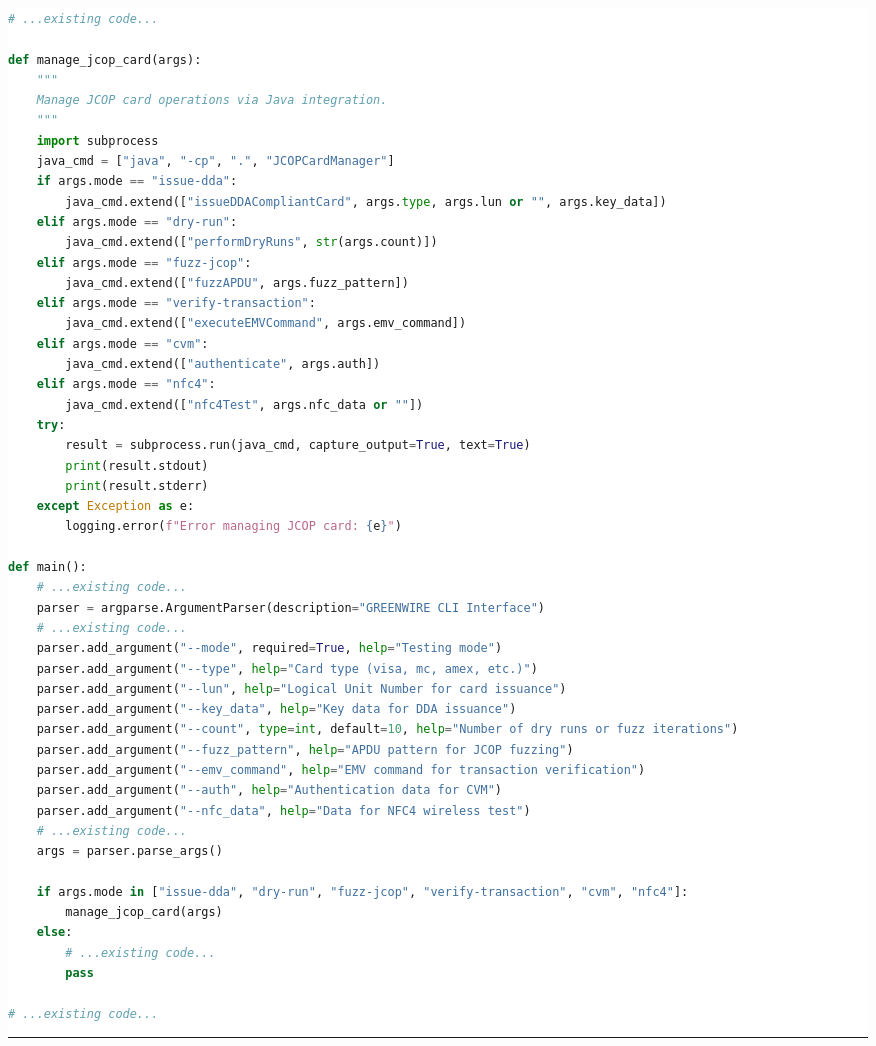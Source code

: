 ````python
# ...existing code...

def manage_jcop_card(args):
    """
    Manage JCOP card operations via Java integration.
    """
    import subprocess
    java_cmd = ["java", "-cp", ".", "JCOPCardManager"]
    if args.mode == "issue-dda":
        java_cmd.extend(["issueDDACompliantCard", args.type, args.lun or "", args.key_data])
    elif args.mode == "dry-run":
        java_cmd.extend(["performDryRuns", str(args.count)])
    elif args.mode == "fuzz-jcop":
        java_cmd.extend(["fuzzAPDU", args.fuzz_pattern])
    elif args.mode == "verify-transaction":
        java_cmd.extend(["executeEMVCommand", args.emv_command])
    elif args.mode == "cvm":
        java_cmd.extend(["authenticate", args.auth])
    elif args.mode == "nfc4":
        java_cmd.extend(["nfc4Test", args.nfc_data or ""])
    try:
        result = subprocess.run(java_cmd, capture_output=True, text=True)
        print(result.stdout)
        print(result.stderr)
    except Exception as e:
        logging.error(f"Error managing JCOP card: {e}")

def main():
    # ...existing code...
    parser = argparse.ArgumentParser(description="GREENWIRE CLI Interface")
    # ...existing code...
    parser.add_argument("--mode", required=True, help="Testing mode")
    parser.add_argument("--type", help="Card type (visa, mc, amex, etc.)")
    parser.add_argument("--lun", help="Logical Unit Number for card issuance")
    parser.add_argument("--key_data", help="Key data for DDA issuance")
    parser.add_argument("--count", type=int, default=10, help="Number of dry runs or fuzz iterations")
    parser.add_argument("--fuzz_pattern", help="APDU pattern for JCOP fuzzing")
    parser.add_argument("--emv_command", help="EMV command for transaction verification")
    parser.add_argument("--auth", help="Authentication data for CVM")
    parser.add_argument("--nfc_data", help="Data for NFC4 wireless test")
    # ...existing code...
    args = parser.parse_args()

    if args.mode in ["issue-dda", "dry-run", "fuzz-jcop", "verify-transaction", "cvm", "nfc4"]:
        manage_jcop_card(args)
    else:
        # ...existing code...
        pass

# ...existing code...
````

---